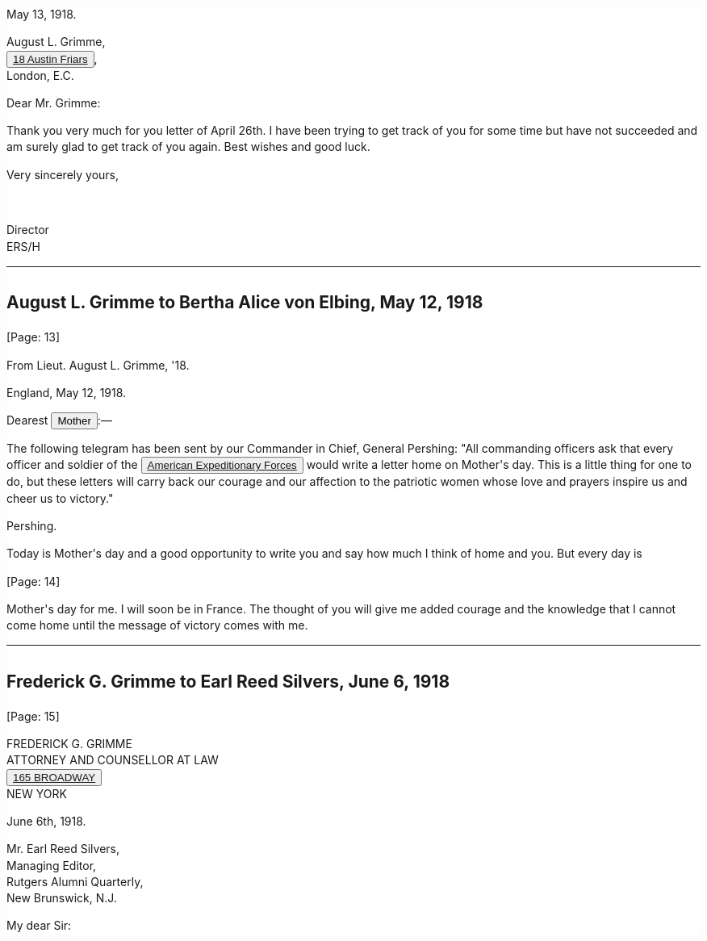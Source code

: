 
<p class="right">May 13, 1918.</p>
<p class="left">August L. Grimme,<br><button data-balloon-pos="up" data-balloon-length="large" data-balloon="18 Austin Friars, London, UK"><a href=''>18 Austin
								Friars</a></button>,<br>London, E.C.<br></p>
<p class="left">Dear Mr. Grimme:</p>

 Thank you very much for you letter of April 26th. I have been trying to get track of you for some time but have not succeeded and am surely glad to get track of you again. Best wishes and good luck. 

<p class="indent-1">Very sincerely yours,</p>
<br>
<p class="indent-2">Director<br>ERS/H</p>

* * * 

## August L. Grimme to Bertha Alice von Elbing, May 12, 1918


<p class="small centered"> [Page: 13] </p>

From Lieut. August L. Grimme, '18.
<p class="right">England, May 12, 1918.</p>

<p class="left">Dearest <button data-balloon-pos="up" data-balloon-length="large" data-balloon="Von Elbing, Bertha Alice | Born: 1857. Died: 1919.
Mother of August (Gustav) Grimme.">Mother</button>:—</p>

 The following telegram has been sent by our Commander in Chief, General Pershing: "All commanding officers ask that every officer and soldier of the <button data-balloon-pos="up" data-balloon-length="large" data-balloon="The AEF comprised the United States' troops who fought on the Western Front. | From: Library of Congress"> <a href="https://www.loc.gov/collections/stars-and-stripes/articles-and-essays/a-world-at-war/american-expeditionary-forces/">American Expeditionary Forces</a> </button> would write a letter home on Mother's day. This is a little thing for one to do, but these letters will carry back our courage and our affection to the patriotic women whose love and prayers inspire us and cheer us to victory." 

 Pershing.

 Today is Mother's day and a good opportunity to write you and say how much I think of home and you. But every day is 
<p class="small centered"> [Page: 14] </p>

 Mother's day for me. I will soon be in France. The thought of you will give me added courage and the knowledge that I cannot come home until the message of victory comes with me. 

* * * 

## Frederick G. Grimme to Earl Reed Silvers, June 6, 1918


<p class="small centered"> [Page: 15] </p>

<p class="centered large"><p class="left">FREDERICK G. GRIMME<br>ATTORNEY AND COUNSELLOR AT LAW<br><button data-balloon-pos="up" data-balloon-length="large" data-balloon="165 Broadway, New York, NY"><a href='https://geohack.toolforge.org/geohack.php?params=40_42_35_N_74_00_39_W'>165 BROADWAY</a></button><br>NEW YORK<br></p></p>
<p class="right">June 6th, 1918.</p>
<p class="left">Mr. Earl Reed Silvers,<br>Managing Editor,<br>Rutgers Alumni Quarterly,<br>New Brunswick, N.J.<br></p>
<p class="left">My dear Sir:</p>
